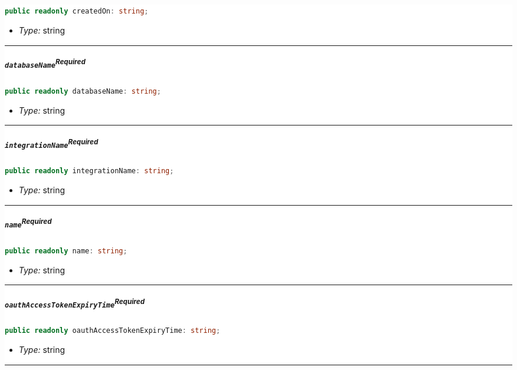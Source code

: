 ```typescript
public readonly createdOn: string;
```

- *Type:* string

---

##### `databaseName`<sup>Required</sup> <a name="databaseName" id="@cdktf/provider-snowflake.dataSnowflakeSecrets.DataSnowflakeSecretsSecretsDescribeOutputOutputReference.property.databaseName"></a>

```typescript
public readonly databaseName: string;
```

- *Type:* string

---

##### `integrationName`<sup>Required</sup> <a name="integrationName" id="@cdktf/provider-snowflake.dataSnowflakeSecrets.DataSnowflakeSecretsSecretsDescribeOutputOutputReference.property.integrationName"></a>

```typescript
public readonly integrationName: string;
```

- *Type:* string

---

##### `name`<sup>Required</sup> <a name="name" id="@cdktf/provider-snowflake.dataSnowflakeSecrets.DataSnowflakeSecretsSecretsDescribeOutputOutputReference.property.name"></a>

```typescript
public readonly name: string;
```

- *Type:* string

---

##### `oauthAccessTokenExpiryTime`<sup>Required</sup> <a name="oauthAccessTokenExpiryTime" id="@cdktf/provider-snowflake.dataSnowflakeSecrets.DataSnowflakeSecretsSecretsDescribeOutputOutputReference.property.oauthAccessTokenExpiryTime"></a>

```typescript
public readonly oauthAccessTokenExpiryTime: string;
```

- *Type:* string

---
